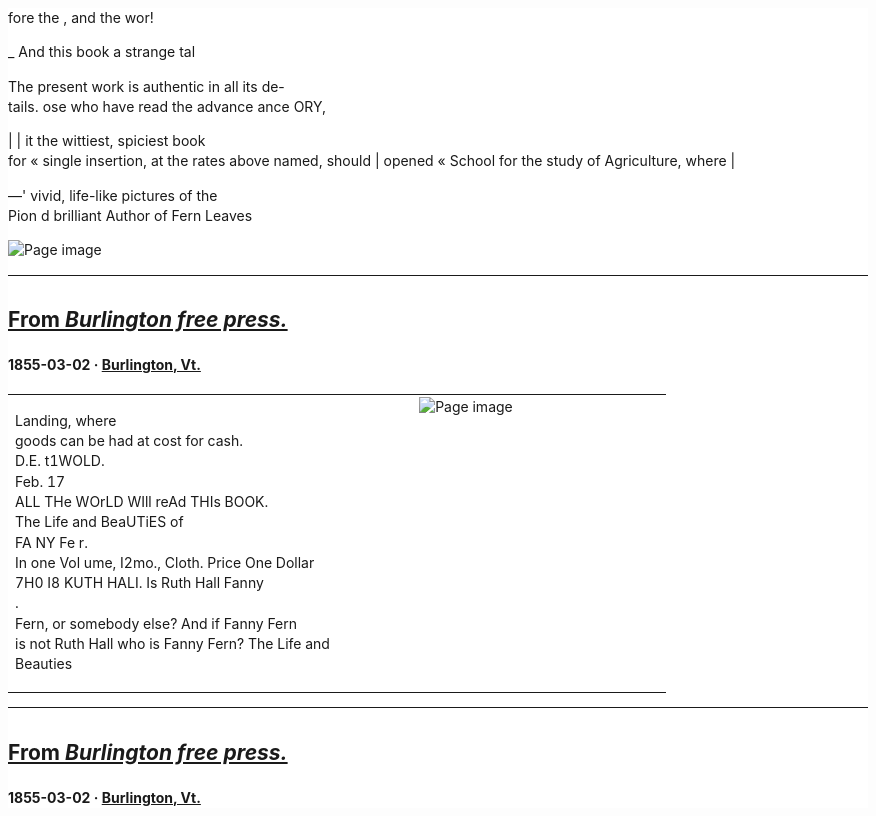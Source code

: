 fore the , and the wor!  
  
_ And this book a strange tal  
  
The present work is authentic in all its de-  
tails. ose who have read the advance ance ORY,  
  
| | it the wittiest, spiciest book  
for « single insertion, at the rates above named, should | opened « School for the study of Agriculture, where |  
  
—&#x27; vivid, life-like pictures of the  
Pion d brilliant Author of Fern Leaves 
</td><td style="width: 50%; max-height: 75%; margin: auto; display: block;">
<img alt="Page image" src="https://iiif.archive.org/image/iiif/2/sim_phrenological-journal-and-science-of-health_1855-03_21_3%2Fsim_phrenological-journal-and-science-of-health_1855-03_21_3_jp2.zip%2Fsim_phrenological-journal-and-science-of-health_1855-03_21_3_jp2%2Fsim_phrenological-journal-and-science-of-health_1855-03_21_3_0019.jp2/pct:11.617100,14.187867,59.572491,12.524462/600,/0/default.jpg"/>
</td>
</tr></table>

---

## [From _Burlington free press._](https://www.loc.gov/resource/sn84023127/1855-03-02/ed-1/?sp=3)

#### 1855-03-02 &middot; [Burlington, Vt.](http://dbpedia.org/resource/Burlington%2C_Vermont)

<table style="width: 100%;"><tr><td style="width: 50%">

Landing, where  
goods can be had at cost for cash.  
D.E. t1WOLD.  
Feb. 17  
ALL THe WOrLD WIll reAd THIs BOOK.  
The Life and BeaUTiES of  
FA NY Fe r.  
In one Vol ume, I2mo., Cloth. Price One Dollar  
7H0 I8 KUTH HALI. Is Ruth Hall Fanny  
.  
Fern, or somebody else? And if Fanny Fern  
is not Ruth Hall who is Fanny Fern? The Life and  
Beauties
</td><td style="width: 50%; max-height: 75%; margin: auto; display: block;">
<img alt="Page image" src="https://tile.loc.gov/image-services/iiif/service:ndnp:vtu:batch_vtu_adamant_ver01:data:sn84023127:00280776981:1855030201:0250/pct:39.882495,61.261891,10.921030,5.484051/!600,600/0/default.jpg"/>
</td>
</tr></table>

---

## [From _Burlington free press._](https://www.loc.gov/resource/sn84023127/1855-03-02/ed-1/?sp=3)

#### 1855-03-02 &middot; [Burlington, Vt.](http://dbpedia.org/resource/Burlington%2C_Vermont)

